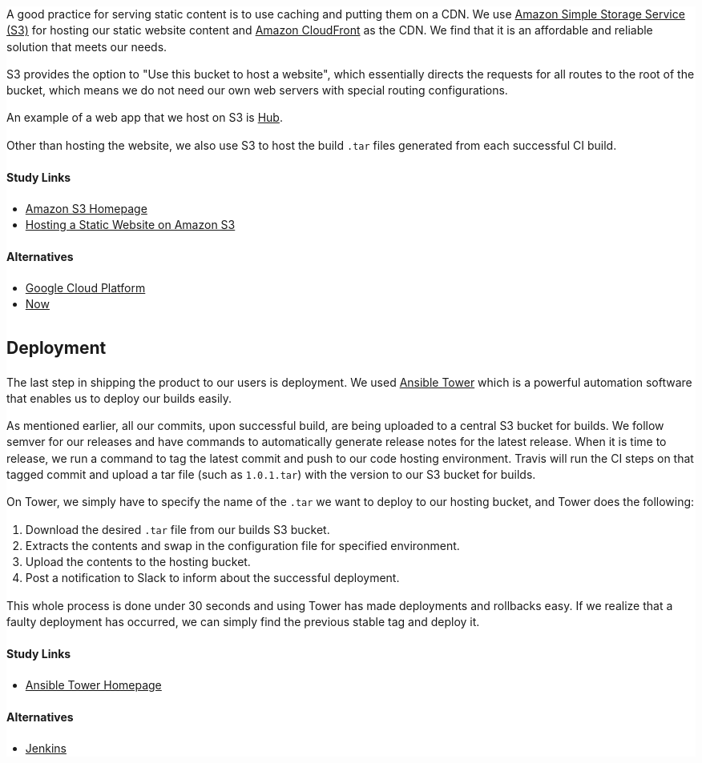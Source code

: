 A good practice for serving static content is to use caching and putting them on a CDN. We use [Amazon Simple Storage Service (S3)](https://aws.amazon.com/s3/) for hosting our static website content and [Amazon CloudFront](https://aws.amazon.com/cloudfront/) as the CDN. We find that it is an affordable and reliable solution that meets our needs.

S3 provides the option to "Use this bucket to host a website", which essentially directs the requests for all routes to the root of the bucket, which means we do not need our own web servers with special routing configurations.

An example of a web app that we host on S3 is [Hub](https://hub.grab.com/).

Other than hosting the website, we also use S3 to host the build `.tar` files generated from each successful CI build.

#### Study Links

- [Amazon S3 Homepage](https://aws.amazon.com/s3/)
- [Hosting a Static Website on Amazon S3](https://docs.aws.amazon.com/AmazonS3/latest/dev/WebsiteHosting.html)

#### Alternatives

- [Google Cloud Platform](https://cloud.google.com/storage/docs/hosting-static-website)
- [Now](https://zeit.co/now)

## Deployment

The last step in shipping the product to our users is deployment. We used [Ansible Tower](https://www.ansible.com/tower) which is a powerful automation software that enables us to deploy our builds easily.

As mentioned earlier, all our commits, upon successful build, are being uploaded to a central S3 bucket for builds. We follow semver for our releases and have commands to automatically generate release notes for the latest release. When it is time to release, we run a command to tag the latest commit and push to our code hosting environment. Travis will run the CI steps on that tagged commit and upload a tar file (such as `1.0.1.tar`) with the version to our S3 bucket for builds.

On Tower, we simply have to specify the name of the `.tar` we want to deploy to our hosting bucket, and Tower does the following:

1. Download the desired `.tar` file from our builds S3 bucket.
1. Extracts the contents and swap in the configuration file for specified environment.
1. Upload the contents to the hosting bucket.
1. Post a notification to Slack to inform about the successful deployment.

This whole process is done under 30 seconds and using Tower has made deployments and rollbacks easy. If we realize that a faulty deployment has occurred, we can simply find the previous stable tag and deploy it.

#### Study Links

- [Ansible Tower Homepage](https://www.ansible.com/tower)

#### Alternatives

- [Jenkins](https://jenkins.io/)
